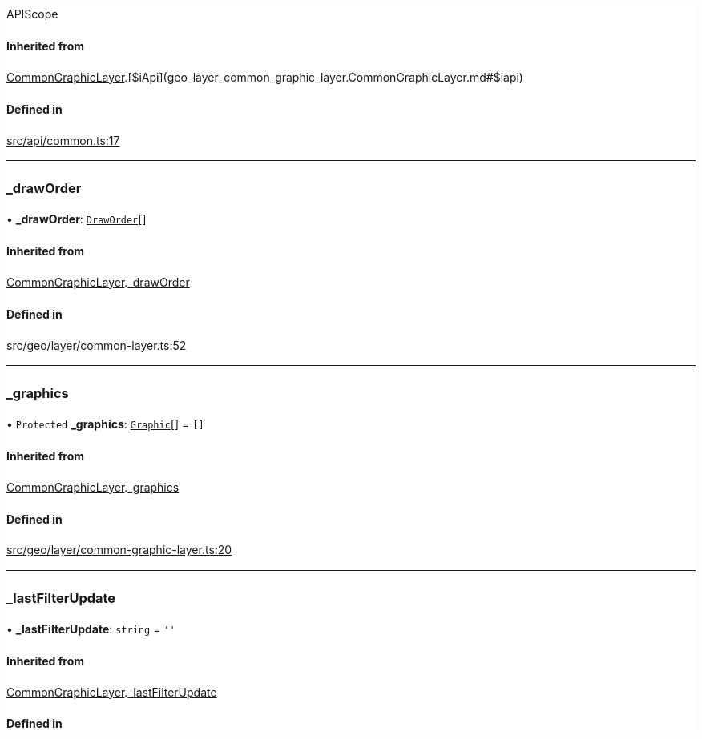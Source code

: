 APIScope

#### Inherited from

[CommonGraphicLayer](geo_layer_common_graphic_layer.CommonGraphicLayer.md).[$iApi](geo_layer_common_graphic_layer.CommonGraphicLayer.md#$iapi)

#### Defined in

[src/api/common.ts:17](https://github.com/sharvenp/ramp4-docs/blob/c6cdb39/src/api/common.ts#L17)

___

### \_drawOrder

• **\_drawOrder**: [`DrawOrder`](../interfaces/geo_api_geo_defs.DrawOrder.md)[]

#### Inherited from

[CommonGraphicLayer](geo_layer_common_graphic_layer.CommonGraphicLayer.md).[_drawOrder](geo_layer_common_graphic_layer.CommonGraphicLayer.md#_draworder)

#### Defined in

[src/geo/layer/common-layer.ts:52](https://github.com/sharvenp/ramp4-docs/blob/c6cdb39/src/geo/layer/common-layer.ts#L52)

___

### \_graphics

• `Protected` **\_graphics**: [`Graphic`](geo_api_graphic_graphic.Graphic.md)[] = `[]`

#### Inherited from

[CommonGraphicLayer](geo_layer_common_graphic_layer.CommonGraphicLayer.md).[_graphics](geo_layer_common_graphic_layer.CommonGraphicLayer.md#_graphics)

#### Defined in

[src/geo/layer/common-graphic-layer.ts:20](https://github.com/sharvenp/ramp4-docs/blob/c6cdb39/src/geo/layer/common-graphic-layer.ts#L20)

___

### \_lastFilterUpdate

• **\_lastFilterUpdate**: `string` = `''`

#### Inherited from

[CommonGraphicLayer](geo_layer_common_graphic_layer.CommonGraphicLayer.md).[_lastFilterUpdate](geo_layer_common_graphic_layer.CommonGraphicLayer.md#_lastfilterupdate)

#### Defined in
